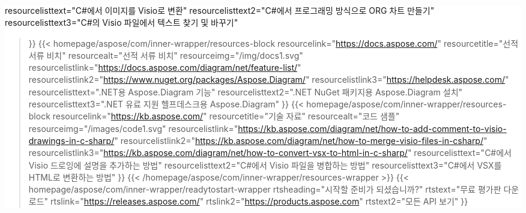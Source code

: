 resourcelisttext="C#에서 이미지를 Visio로 변환"
resourcelisttext2="C#에서 프로그래밍 방식으로 ORG 차트 만들기"
resourcelisttext3="C#의 Visio 파일에서 텍스트 찾기 및 바꾸기"
>}}
{{< homepage/aspose/com/inner-wrapper/resources-block
resourcelink="https://docs.aspose.com/"
resourcetitle="선적 서류 비치"
resourcealt="선적 서류 비치"
resourceimg="/img/docs1.svg"
resourcelistlink="https://docs.aspose.com/diagram/net/feature-list/"
resourcelistlink2="https://www.nuget.org/packages/Aspose.Diagram/"
resourcelistlink3="https://helpdesk.aspose.com/"
resourcelisttext=".NET용 Aspose.Diagram 기능"
resourcelisttext2=".NET NuGet 패키지용 Aspose.Diagram 설치"
resourcelisttext3=".NET 유료 지원 헬프데스크용 Aspose.Diagram"
>}}
{{< homepage/aspose/com/inner-wrapper/resources-block
resourcelink="https://kb.aspose.com/"
resourcetitle="기술 자료"
resourcealt="코드 샘플"
resourceimg="/images/code1.svg"
resourcelistlink="https://kb.aspose.com/diagram/net/how-to-add-comment-to-visio-drawings-in-c-sharp/"
resourcelistlink2="https://kb.aspose.com/diagram/net/how-to-merge-visio-files-in-csharp/"
resourcelistlink3="https://kb.aspose.com/diagram/net/how-to-convert-vsx-to-html-in-c-sharp/"
resourcelisttext="C#에서 Visio 드로잉에 설명을 추가하는 방법"
resourcelisttext2="C#에서 Visio 파일을 병합하는 방법"
resourcelisttext3="C#에서 VSX를 HTML로 변환하는 방법"
>}}
{{< /homepage/aspose/com/inner-wrapper/resources-wrapper >}}
{{< homepage/aspose/com/inner-wrapper/readytostart-wrapper
rtsheading="시작할 준비가 되셨습니까?"
rtstext="무료 평가판 다운로드"
rtslink="https://releases.aspose.com/"
rtslink2="https://products.aspose.com"
rtstext2="모든 API 보기"
>}}
